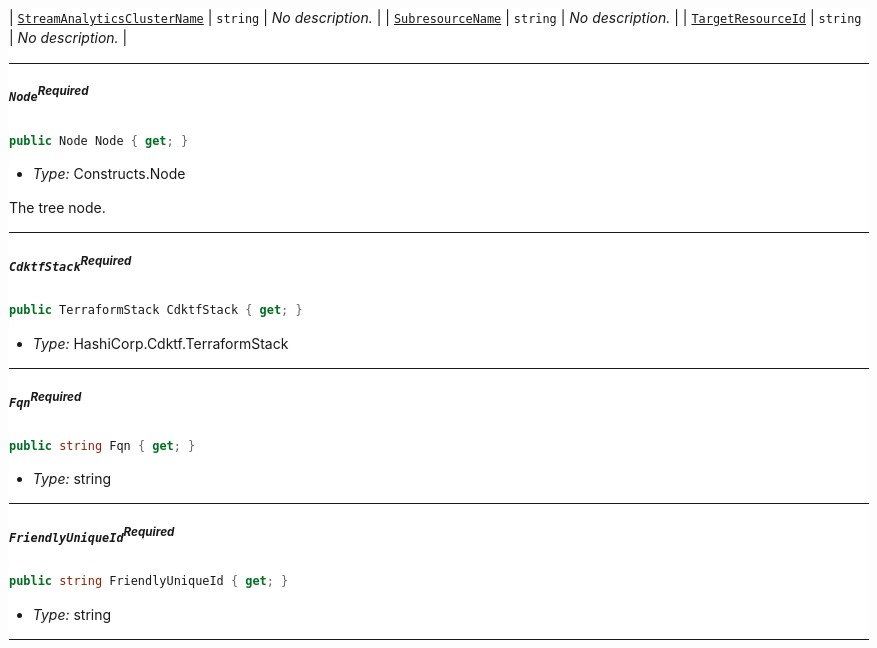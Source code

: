| <code><a href="#@cdktf/provider-azurerm.streamAnalyticsManagedPrivateEndpoint.StreamAnalyticsManagedPrivateEndpoint.property.streamAnalyticsClusterName">StreamAnalyticsClusterName</a></code> | <code>string</code> | *No description.* |
| <code><a href="#@cdktf/provider-azurerm.streamAnalyticsManagedPrivateEndpoint.StreamAnalyticsManagedPrivateEndpoint.property.subresourceName">SubresourceName</a></code> | <code>string</code> | *No description.* |
| <code><a href="#@cdktf/provider-azurerm.streamAnalyticsManagedPrivateEndpoint.StreamAnalyticsManagedPrivateEndpoint.property.targetResourceId">TargetResourceId</a></code> | <code>string</code> | *No description.* |

---

##### `Node`<sup>Required</sup> <a name="Node" id="@cdktf/provider-azurerm.streamAnalyticsManagedPrivateEndpoint.StreamAnalyticsManagedPrivateEndpoint.property.node"></a>

```csharp
public Node Node { get; }
```

- *Type:* Constructs.Node

The tree node.

---

##### `CdktfStack`<sup>Required</sup> <a name="CdktfStack" id="@cdktf/provider-azurerm.streamAnalyticsManagedPrivateEndpoint.StreamAnalyticsManagedPrivateEndpoint.property.cdktfStack"></a>

```csharp
public TerraformStack CdktfStack { get; }
```

- *Type:* HashiCorp.Cdktf.TerraformStack

---

##### `Fqn`<sup>Required</sup> <a name="Fqn" id="@cdktf/provider-azurerm.streamAnalyticsManagedPrivateEndpoint.StreamAnalyticsManagedPrivateEndpoint.property.fqn"></a>

```csharp
public string Fqn { get; }
```

- *Type:* string

---

##### `FriendlyUniqueId`<sup>Required</sup> <a name="FriendlyUniqueId" id="@cdktf/provider-azurerm.streamAnalyticsManagedPrivateEndpoint.StreamAnalyticsManagedPrivateEndpoint.property.friendlyUniqueId"></a>

```csharp
public string FriendlyUniqueId { get; }
```

- *Type:* string

---
